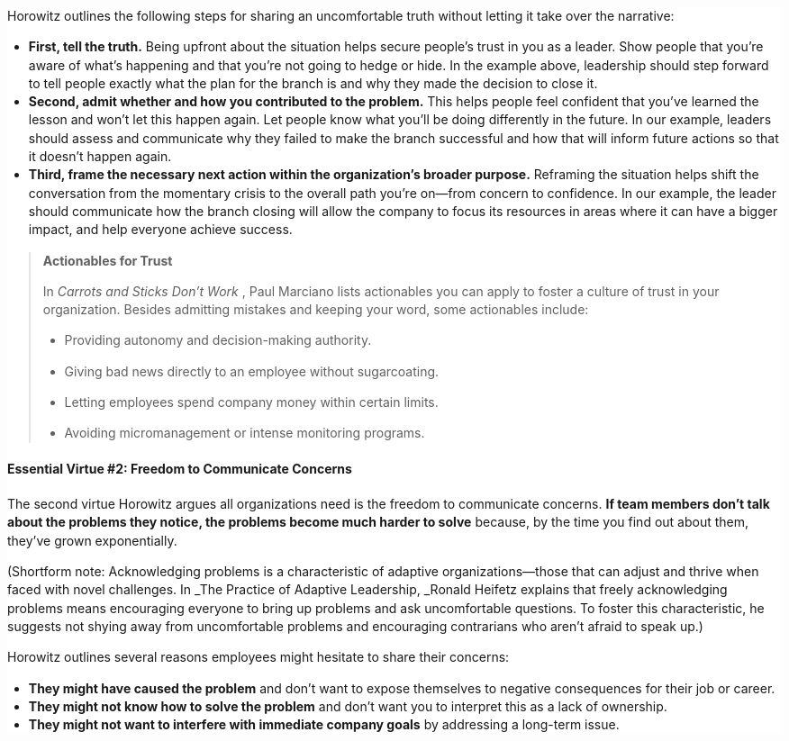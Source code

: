 Horowitz outlines the following steps for sharing an uncomfortable truth without letting it take over the narrative:

  * **First, tell the truth.** Being upfront about the situation helps secure people’s trust in you as a leader. Show people that you’re aware of what’s happening and that you’re not going to hedge or hide. In the example above, leadership should step forward to tell people exactly what the plan for the branch is and why they made the decision to close it.
  * **Second, admit whether and how you contributed to the problem.** This helps people feel confident that you’ve learned the lesson and won’t let this happen again. Let people know what you’ll be doing differently in the future. In our example, leaders should assess and communicate why they failed to make the branch successful and how that will inform future actions so that it doesn’t happen again.
  * **Third, frame the necessary next action within the organization’s broader purpose.** Reframing the situation helps shift the conversation from the momentary crisis to the overall path you’re on—from concern to confidence. In our example, the leader should communicate how the branch closing will allow the company to focus its resources in areas where it can have a bigger impact, and help everyone achieve success.



> **Actionables for Trust**
> 
> In _Carrots and Sticks Don’t Work_ , Paul Marciano lists actionables you can apply to foster a culture of trust in your organization. Besides admitting mistakes and keeping your word, some actionables include:
> 
>   * Providing autonomy and decision-making authority.
> 
>   * Giving bad news directly to an employee without sugarcoating.
> 
>   * Letting employees spend company money within certain limits.
> 
>   * Avoiding micromanagement or intense monitoring programs.
> 
> 


#### Essential Virtue #2: Freedom to Communicate Concerns

The second virtue Horowitz argues all organizations need is the freedom to communicate concerns. **If team members don’t talk about the problems they notice, the problems become much harder to solve** because, by the time you find out about them, they’ve grown exponentially.

(Shortform note: Acknowledging problems is a characteristic of adaptive organizations—those that can adjust and thrive when faced with novel challenges. In _The Practice of Adaptive Leadership, _Ronald Heifetz explains that freely acknowledging problems means encouraging everyone to bring up problems and ask uncomfortable questions. To foster this characteristic, he suggests not shying away from uncomfortable problems and encouraging contrarians who aren’t afraid to speak up.)

Horowitz outlines several reasons employees might hesitate to share their concerns:

  * **They might have caused the problem** and don’t want to expose themselves to negative consequences for their job or career.
  * **They might not know how to solve the problem** and don’t want you to interpret this as a lack of ownership.
  * **They might not want to interfere with immediate company goals** by addressing a long-term issue. 
